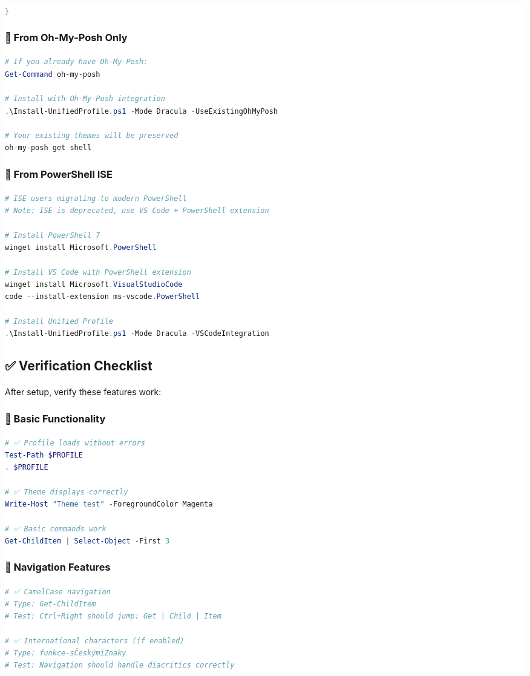 ```powershell
}
```

### 🎨 From Oh-My-Posh Only
```powershell
# If you already have Oh-My-Posh:
Get-Command oh-my-posh

# Install with Oh-My-Posh integration
.\Install-UnifiedProfile.ps1 -Mode Dracula -UseExistingOhMyPosh

# Your existing themes will be preserved
oh-my-posh get shell
```

### 🔧 From PowerShell ISE
```powershell
# ISE users migrating to modern PowerShell
# Note: ISE is deprecated, use VS Code + PowerShell extension

# Install PowerShell 7
winget install Microsoft.PowerShell

# Install VS Code with PowerShell extension
winget install Microsoft.VisualStudioCode
code --install-extension ms-vscode.PowerShell

# Install Unified Profile
.\Install-UnifiedProfile.ps1 -Mode Dracula -VSCodeIntegration
```

## ✅ Verification Checklist

After setup, verify these features work:

### 🎯 Basic Functionality
```powershell
# ✅ Profile loads without errors
Test-Path $PROFILE
. $PROFILE

# ✅ Theme displays correctly
Write-Host "Theme test" -ForegroundColor Magenta

# ✅ Basic commands work
Get-ChildItem | Select-Object -First 3
```

### 🐪 Navigation Features
```powershell
# ✅ CamelCase navigation
# Type: Get-ChildItem
# Test: Ctrl+Right should jump: Get | Child | Item

# ✅ International characters (if enabled)
# Type: funkce-sČeskýmiZnaky
# Test: Navigation should handle diacritics correctly
```
